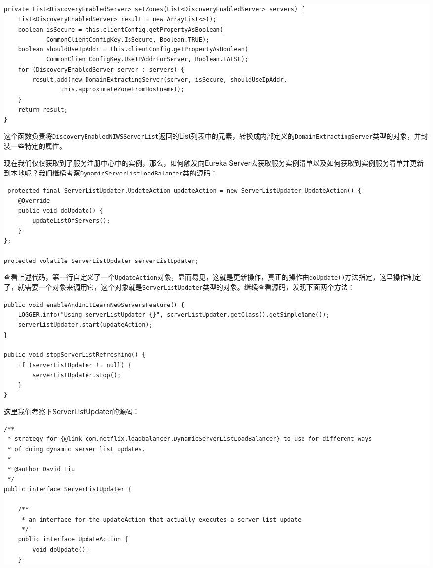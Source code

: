     private List<DiscoveryEnabledServer> setZones(List<DiscoveryEnabledServer> servers) {
		List<DiscoveryEnabledServer> result = new ArrayList<>();
		boolean isSecure = this.clientConfig.getPropertyAsBoolean(
				CommonClientConfigKey.IsSecure, Boolean.TRUE);
		boolean shouldUseIpAddr = this.clientConfig.getPropertyAsBoolean(
				CommonClientConfigKey.UseIPAddrForServer, Boolean.FALSE);
		for (DiscoveryEnabledServer server : servers) {
			result.add(new DomainExtractingServer(server, isSecure, shouldUseIpAddr,
					this.approximateZoneFromHostname));
		}
		return result;
	}

这个函数负责将`DiscoveryEnabledNIWSServerList`返回的List列表中的元素，转换成内部定义的`DomainExtractingServer`类型的对象，并封装一些特定的属性。

现在我们仅仅获取到了服务注册中心中的实例，那么，如何触发向Eureka Server去获取服务实例清单以及如何获取到实例服务清单并更新到本地呢？我们继续考察`DynamicServerListLoadBalancer`类的源码：

     protected final ServerListUpdater.UpdateAction updateAction = new ServerListUpdater.UpdateAction() {
        @Override
        public void doUpdate() {
            updateListOfServers();
        }
    };

    protected volatile ServerListUpdater serverListUpdater;

查看上述代码，第一行自定义了一个`UpdateAction`对象，显而易见，这就是更新操作，真正的操作由`doUpdate()`方法指定，这里操作制定了，就需要一个对象来调用它，这个对象就是`ServerListUpdater`类型的对象。继续查看源码，发现下面两个方法：

    public void enableAndInitLearnNewServersFeature() {
        LOGGER.info("Using serverListUpdater {}", serverListUpdater.getClass().getSimpleName());
        serverListUpdater.start(updateAction);
    }

    public void stopServerListRefreshing() {
        if (serverListUpdater != null) {
            serverListUpdater.stop();
        }
    }

这里我们考察下ServerListUpdater的源码：

    /**
     * strategy for {@link com.netflix.loadbalancer.DynamicServerListLoadBalancer} to use for different ways
     * of doing dynamic server list updates.
     *
     * @author David Liu
     */
    public interface ServerListUpdater {

        /**
         * an interface for the updateAction that actually executes a server list update
         */
        public interface UpdateAction {
            void doUpdate();
        }
